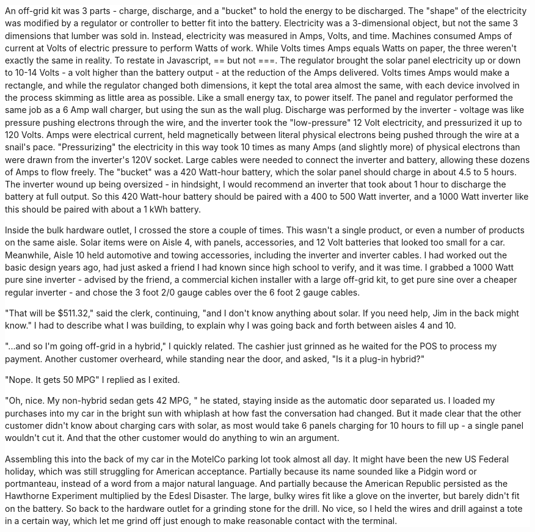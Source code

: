 An off-grid kit was 3 parts - charge, discharge, and a "bucket" to hold the energy to be discharged. The "shape" of the electricity was modified by a regulator or controller to better fit into the battery. Electricity was a 3-dimensional object, but not the same 3 dimensions that lumber was sold in. Instead, electricity was measured in Amps, Volts, and time. Machines consumed Amps of current at Volts of electric pressure to perform Watts of work. While Volts times Amps equals Watts on paper, the three weren't exactly the same in reality. To restate in Javascript, == but not ===. The regulator brought the solar panel electricity up or down to 10-14 Volts - a volt higher than the battery output - at the reduction of the Amps delivered. Volts times Amps would make a rectangle, and while the regulator changed both dimensions, it kept the total area almost the same, with each device involved in the process skimming as little area as possible. Like a small energy tax, to power itself. The panel and regulator performed the same job as a 6 Amp wall charger, but using the sun as the wall plug. Discharge was performed by the inverter - voltage was like pressure pushing electrons through the wire, and the inverter took the "low-pressure" 12 Volt electricity, and pressurized it up to 120 Volts. Amps were electrical current, held magnetically between literal physical electrons being pushed through the wire at a snail's pace. "Pressurizing" the electricity in this way took 10 times as many Amps (and slightly more) of physical electrons than were drawn from the inverter's 120V socket. Large cables were needed to connect the inverter and battery, allowing these dozens of Amps to flow freely. The "bucket" was a 420 Watt-hour battery, which the solar panel should charge in about 4.5 to 5 hours. The inverter wound up being oversized - in hindsight, I would recommend an inverter that took about 1 hour to discharge the battery at full output. So this 420 Watt-hour battery should be paired with a 400 to 500 Watt inverter, and a 1000 Watt inverter like this should be paired with about a 1 kWh battery. 

Inside the bulk hardware outlet, I crossed the store a couple of times. This wasn't a single product, or even a number of products on the same aisle. Solar items were on Aisle 4, with panels, accessories, and 12 Volt batteries that looked too small for a car. Meanwhile, Aisle 10 held automotive and towing accessories, including the inverter and inverter cables. I had worked out the basic design years ago, had just asked a friend I had known since high school to verify, and it was time. I grabbed a 1000 Watt pure sine inverter - advised by the friend, a commercial kichen installer with a large off-grid kit, to get pure sine over a cheaper regular inverter - and chose the 3 foot 2/0 gauge cables over the 6 foot 2 gauge cables. 

"That will be $511.32," said the clerk, continuing, "and I don't know anything about solar. If you need help, Jim in the back might know." I had to describe what I was building, to explain why I was going back and forth between aisles 4 and 10. 

"...and so I'm going off-grid in a hybrid," I quickly related. The cashier just grinned as he waited for the POS to process my payment. Another customer overheard, while standing near the door, and asked, "Is it a plug-in hybrid?" 

"Nope. It gets 50 MPG" I replied as I exited. 

"Oh, nice. My non-hybrid sedan gets 42 MPG, " he stated, staying inside as the automatic door separated us. I loaded my purchases into my car in the bright sun with whiplash at how fast the conversation had changed. But it made clear that the other customer didn't know about charging cars with solar, as most would take 6 panels charging for 10 hours to fill up - a single panel wouldn't cut it. And that the other customer would do anything to win an argument. 

Assembling this into the back of my car in the MotelCo parking lot took almost all day. It might have been the new US Federal holiday, which was still struggling for American acceptance. Partially because its name sounded like a Pidgin word or portmanteau, instead of a word from a major natural language. And partially because the American Republic persisted as the Hawthorne Experiment multiplied by the Edesl Disaster. The large, bulky wires fit like a glove on the inverter, but barely didn't fit on the battery. So back to the hardware outlet for a grinding stone for the drill. No vice, so I held the wires and drill against a tote in a certain way, which let me grind off just enough to make reasonable contact with the terminal. 
